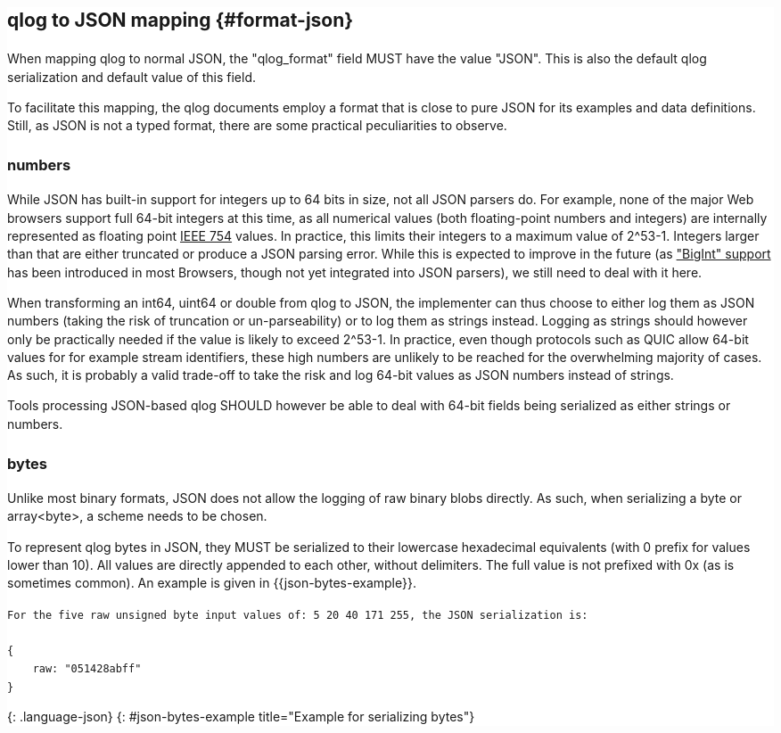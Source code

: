 ## qlog to JSON mapping {#format-json}

When mapping qlog to normal JSON, the "qlog_format" field MUST have the value
"JSON". This is also the default qlog serialization and default value of this field.

To facilitate this mapping, the qlog documents employ a format that is close to
pure JSON for its examples and data definitions. Still, as JSON is not a typed
format, there are some practical peculiarities to observe.

### numbers

While JSON has built-in support for integers up to 64 bits in size, not all JSON
parsers do. For example, none of the major Web browsers support full 64-bit
integers at this time, as all numerical values (both floating-point numbers and
integers) are internally represented as floating point [IEEE
754](https://en.wikipedia.org/wiki/Floating-point_arithmetic) values. In practice,
this limits their integers to a maximum value of 2^53-1. Integers larger than that
are either truncated or produce a JSON parsing error. While this is expected to
improve in the future (as ["BigInt"
support](https://developer.mozilla.org/en-US/docs/Web/JavaScript/Reference/Global_Objects/BigInt)
has been introduced in most Browsers, though not yet integrated into JSON
parsers), we still need to deal with it here.

When transforming an int64, uint64 or double from qlog to JSON, the implementer
can thus choose to either log them as JSON numbers (taking the risk of truncation
or un-parseability) or to log them as strings instead. Logging as strings should
however only be practically needed if the value is likely to exceed 2^53-1. In
practice, even though protocols such as QUIC allow 64-bit values for for example
stream identifiers, these high numbers are unlikely to be reached for the
overwhelming majority of cases. As such, it is probably a valid trade-off to take
the risk and log 64-bit values as JSON numbers instead of strings.

Tools processing JSON-based qlog SHOULD however be able to deal with 64-bit fields
being serialized as either strings or numbers.

### bytes

Unlike most binary formats, JSON does not allow the logging of raw binary blobs
directly. As such, when serializing a byte or array&lt;byte&gt;, a scheme needs to
be chosen.

To represent qlog bytes in JSON, they MUST be serialized to their lowercase
hexadecimal equivalents (with 0 prefix for values lower than 10). All values are
directly appended to each other, without delimiters. The full value is not
prefixed with 0x (as is sometimes common). An example is given in
{{json-bytes-example}}.

~~~~~~~~
For the five raw unsigned byte input values of: 5 20 40 171 255, the JSON serialization is:

{
    raw: "051428abff"
}
~~~~~~~~
{: .language-json}
{: #json-bytes-example title="Example for serializing bytes"}
